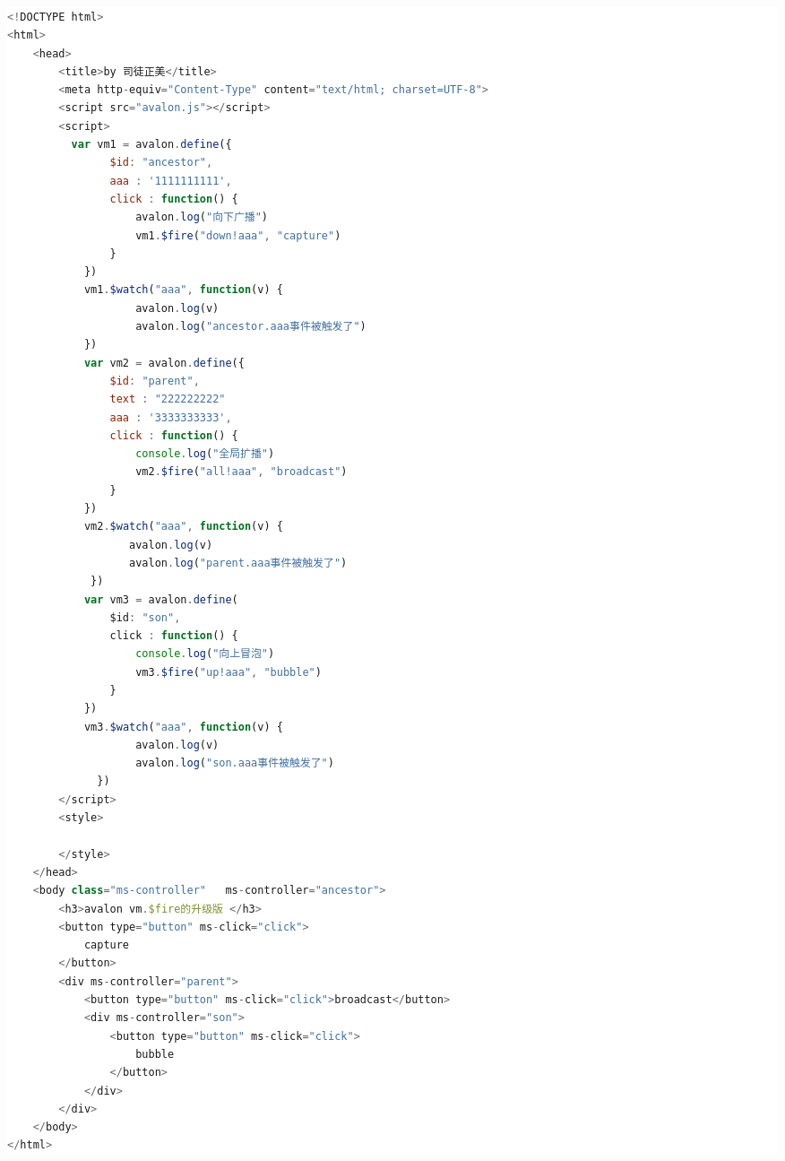 ````javascript
<!DOCTYPE html>
<html>
    <head>
        <title>by 司徒正美</title>
        <meta http-equiv="Content-Type" content="text/html; charset=UTF-8">
        <script src="avalon.js"></script>
        <script>
          var vm1 = avalon.define({
                $id: "ancestor", 
                aaa : '1111111111',
                click : function() {
                    avalon.log("向下广播")
                    vm1.$fire("down!aaa", "capture")
                }
            })
            vm1.$watch("aaa", function(v) {
                    avalon.log(v)
                    avalon.log("ancestor.aaa事件被触发了")
            })
            var vm2 = avalon.define({
                $id: "parent", 
                text : "222222222"
                aaa : '3333333333',
                click : function() {
                    console.log("全局扩播")
                    vm2.$fire("all!aaa", "broadcast")
                }
            })
            vm2.$watch("aaa", function(v) {
                   avalon.log(v)
                   avalon.log("parent.aaa事件被触发了")
             })
            var vm3 = avalon.define(
                $id: "son", 
                click : function() {
                    console.log("向上冒泡")
                    vm3.$fire("up!aaa", "bubble")
                }
            })
            vm3.$watch("aaa", function(v) {
                    avalon.log(v)
                    avalon.log("son.aaa事件被触发了")
              })
        </script>
        <style>
 
        </style>
    </head>
    <body class="ms-controller"   ms-controller="ancestor">
        <h3>avalon vm.$fire的升级版 </h3>
        <button type="button" ms-click="click">
            capture
        </button>
        <div ms-controller="parent">
            <button type="button" ms-click="click">broadcast</button>
            <div ms-controller="son">
                <button type="button" ms-click="click">
                    bubble
                </button>
            </div>
        </div>
    </body>
</html>
````